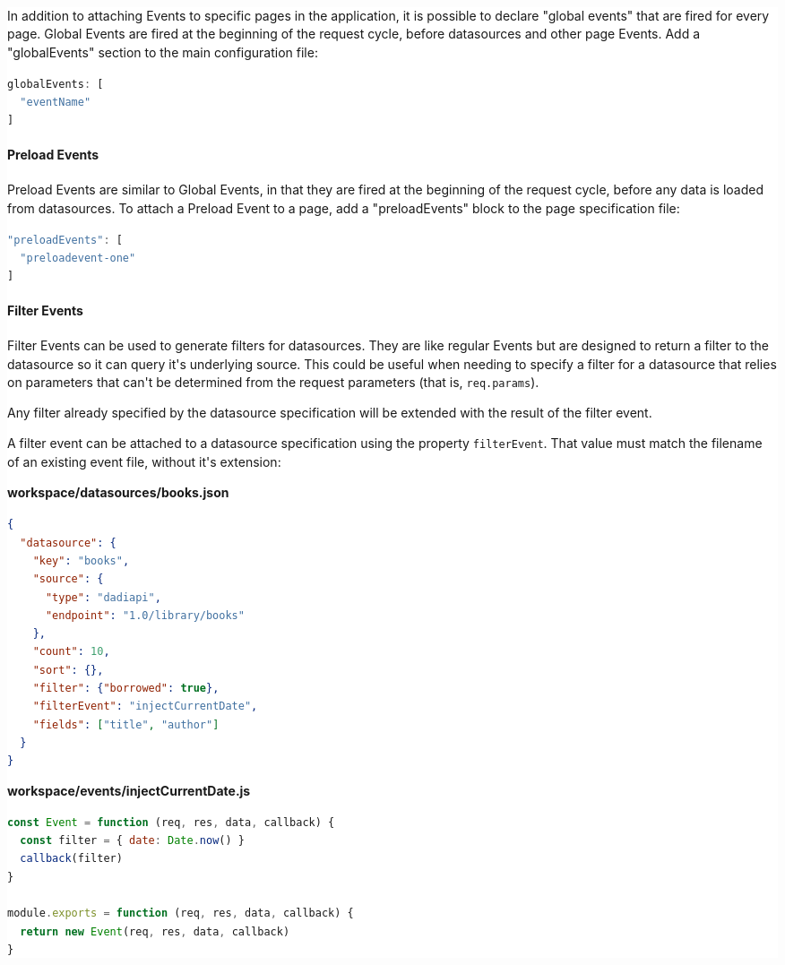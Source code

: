 In addition to attaching Events to specific pages in the application, it is possible to declare "global events" that are fired for every page. Global Events are fired at the beginning of the request cycle, before datasources and other page Events. Add a "globalEvents" section to the main configuration file:

```js
globalEvents: [
  "eventName"
]
```

#### Preload Events

Preload Events are similar to Global Events, in that they are fired at the beginning of the request cycle, before any data is loaded from datasources. To attach a Preload Event to a page, add a "preloadEvents" block to the page specification file:

```js
"preloadEvents": [
  "preloadevent-one"
]
```

#### Filter Events

Filter Events can be used to generate filters for datasources. They are like regular Events but are designed to return a filter to the datasource so it can query it's underlying source. This could be useful when needing to specify a filter for a datasource that relies on parameters that can't be determined from the request parameters (that is, `req.params`).

Any filter already specified by the datasource specification will be extended with the result of the filter event.

A filter event can be attached to a datasource specification using the property `filterEvent`. That value must match the filename of an existing event file, without it's extension:

**workspace/datasources/books.json**
```json
{
  "datasource": {
    "key": "books",
    "source": {
      "type": "dadiapi",
      "endpoint": "1.0/library/books"
    },
    "count": 10,
    "sort": {},
    "filter": {"borrowed": true},
    "filterEvent": "injectCurrentDate",
    "fields": ["title", "author"]
  }
}
```

**workspace/events/injectCurrentDate.js**
```js
const Event = function (req, res, data, callback) {
  const filter = { date: Date.now() }
  callback(filter)
}

module.exports = function (req, res, data, callback) {
  return new Event(req, res, data, callback)
}
```
